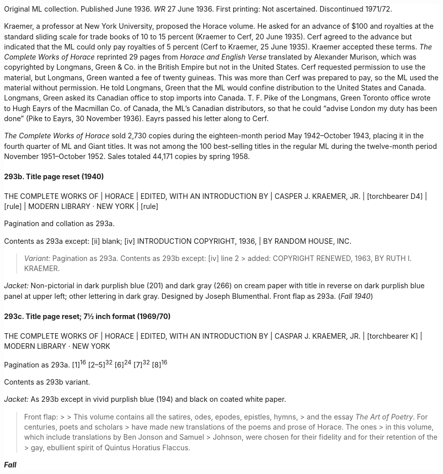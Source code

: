  Original ML collection. Published June 1936. *WR* 27 June 1936. First printing: Not ascertained. Discontinued 1971/72.  

 Kraemer, a professor at New York University, proposed the Horace volume. He asked for an advance of $100 and royalties at the standard sliding scale for trade books of 10 to 15 percent (Kraemer to Cerf, 20 June 1935). Cerf agreed to the advance but indicated that the ML could only pay royalties of 5 percent (Cerf to Kraemer, 25 June 1935). Kraemer accepted these terms. *The Complete Works of Horace* reprinted 29 pages from *Horace and English Verse* translated by Alexander Murison, which was copyrighted by Longmans, Green & Co. in the British Empire but not in the United States. Cerf requested permission to use the material, but Longmans, Green wanted a fee of twenty guineas. This was more than Cerf was prepared to pay, so the ML used the material without permission. He told Longmans, Green that the ML would confine distribution to the United States and Canada. Longmans, Green asked its Canadian office to stop imports into Canada. T. F. Pike of the Longmans, Green Toronto office wrote to Hugh Eayrs of the Macmillan Co. of Canada, the ML’s Canadian distributors, so that he could “advise London my duty has been done” (Pike to Eayrs, 30 November 1936). Eayrs passed his letter along to Cerf.  

 *The Complete Works of Horace* sold 2,730 copies during the eighteen-month period May 1942–October 1943, placing it in the fourth quarter of ML and Giant titles. It was not among the 100 best-selling titles in the regular ML during the twelve-month period November 1951–October 1952. Sales totaled 44,171 copies by spring 1958.  

 #### 293b. Title page reset (1940)  

 THE COMPLETE WORKS OF | HORACE | EDITED, WITH AN INTRODUCTION BY | CASPER J. KRAEMER, JR. | [torchbearer D4] | [rule] | MODERN LIBRARY · NEW YORK | [rule]  

 Pagination and collation as 293a.  

 Contents as 293a except: [ii] blank; [iv] INTRODUCTION COPYRIGHT, 1936, | BY RANDOM HOUSE, INC.  

 > *Variant:* Pagination as 293a. Contents as 293b except: [iv] line 2 > added: COPYRIGHT RENEWED, 1963, BY RUTH I. KRAEMER.  

 *Jacket:* Non-pictorial in dark purplish blue (201) and dark gray (266) on cream paper with title in reverse on dark purplish blue panel at upper left; other lettering in dark gray. Designed by Joseph Blumenthal. Front flap as 293a. (*Fall 1940*)  

 #### 293c. Title page reset; 7½ inch format (1969/70)  

 THE COMPLETE WORKS OF | HORACE | EDITED, WITH AN INTRODUCTION BY | CASPAR J. KRAEMER, JR. | [torchbearer K] | MODERN LIBRARY · NEW YORK  

 Pagination as 293a. [1]<sup>16</sup> [2–5]<sup>32</sup> [6]<sup>24</sup> [7]<sup>32</sup> [8]<sup>16</sup>  

 Contents as 293b variant.  

 *Jacket:* As 293b except in vivid purplish blue (194) and black on coated white paper.  

 > Front flap: > > This volume contains all the satires, odes, epodes, epistles, hymns, > and the essay *The Art of Poetry*. For centuries, poets and scholars > have made new translations of the poems and prose of Horace. The ones > in this volume, which include translations by Ben Jonson and Samuel > Johnson, were chosen for their fidelity and for their retention of the > gay, ebullient spirit of Quintus Horatius Flaccus.  

 ***Fall***  
